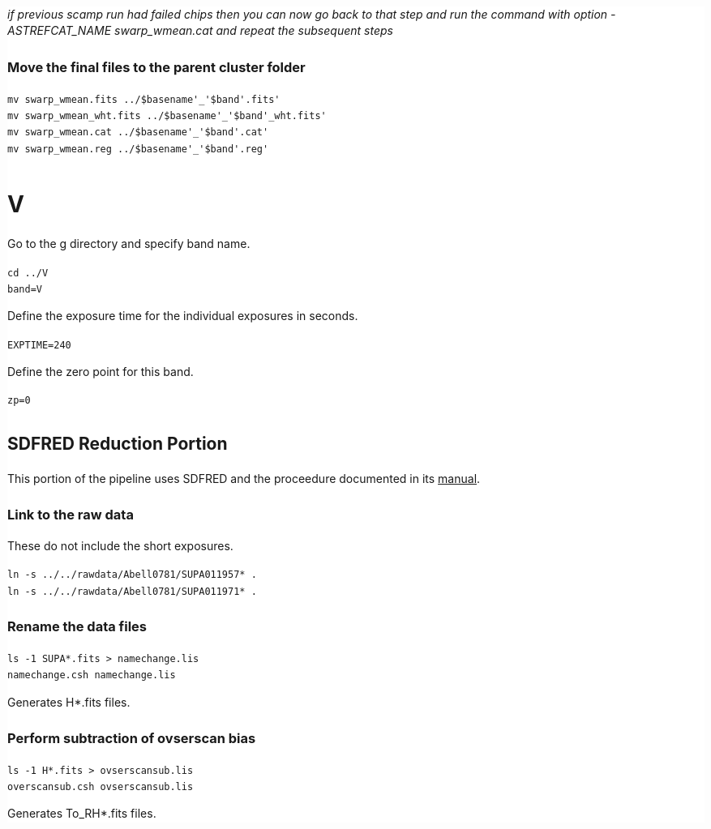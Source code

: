 _if previous scamp run had failed chips then you can now go back to that step and run the command with option -ASTREFCAT_NAME swarp_wmean.cat and repeat the subsequent steps_

### Move the final files to the parent cluster folder
```
mv swarp_wmean.fits ../$basename'_'$band'.fits'
mv swarp_wmean_wht.fits ../$basename'_'$band'_wht.fits'
mv swarp_wmean.cat ../$basename'_'$band'.cat'
mv swarp_wmean.reg ../$basename'_'$band'.reg'
```

# V

Go to the g directory and specify band name.

```
cd ../V
band=V
```

Define the exposure time for the individual exposures in seconds.

```
EXPTIME=240
```

Define the zero point for this band.

```
zp=0
```

## SDFRED Reduction Portion
This portion of the pipeline uses SDFRED and the proceedure documented in its [manual](http://www.naoj.org/Observing/Instruments/SCam/sdfred/v2.0/sdfred2_2p1ae.pdf).

### Link to the raw data
These do not include the short exposures. 

```
ln -s ../../rawdata/Abell0781/SUPA011957* .
ln -s ../../rawdata/Abell0781/SUPA011971* .
```

### Rename the data files
```
ls -1 SUPA*.fits > namechange.lis
namechange.csh namechange.lis
```
Generates H*.fits files.

### Perform subtraction of ovserscan bias
```
ls -1 H*.fits > ovserscansub.lis
overscansub.csh ovserscansub.lis
```
Generates To_RH*.fits files.

